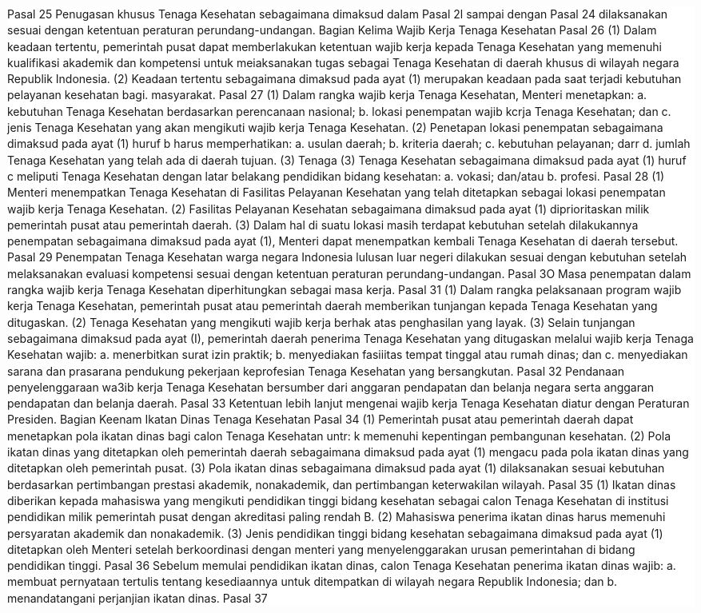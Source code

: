 Pasal 25
Penugasan khusus Tenaga Kesehatan sebagaimana dimaksud dalam Pasal 2l sampai dengan Pasal 24 dilaksanakan sesuai dengan ketentuan peraturan perundang-undangan. Bagian Kelima Wajib Kerja Tenaga Kesehatan
Pasal 26
(1) Dalam keadaan tertentu, pemerintah pusat dapat memberlakukan ketentuan wajib kerja kepada Tenaga Kesehatan yang memenuhi kualifikasi akademik dan kompetensi untuk meiaksanakan tugas sebagai Tenaga Kesehatan di daerah khusus di wilayah negara Republik Indonesia. (2) Keadaan tertentu sebagaimana dimaksud pada ayat (1) merupakan keadaan pada saat terjadi kebutuhan pelayanan kesehatan bagi. masyarakat.
Pasal 27
(1) Dalam rangka wajib kerja Tenaga Kesehatan, Menteri menetapkan:
a. kebutuhan Tenaga Kesehatan berdasarkan perencanaan nasional;
b. lokasi penempatan wajib kcrja Tenaga Kesehatan; dan
c. jenis Tenaga Kesehatan yang akan mengikuti wajib kerja Tenaga Kesehatan. (2) Penetapan lokasi penempatan sebagaimana dimaksud pada ayat (1) huruf b harus memperhatikan:
a. usulan daerah;
b. kriteria daerah;
c. kebutuhan pelayanan; darr d. jumlah Tenaga Kesehatan yang telah ada di daerah tujuan.
(3) Tenaga (3) Tenaga Kesehatan sebagaimana dimaksud pada ayat (1) huruf c meliputi Tenaga Kesehatan dengan latar belakang pendidikan bidang kesehatan:
a. vokasi; dan/atau
b. profesi.
Pasal 28
(1) Menteri menempatkan Tenaga Kesehatan di Fasilitas Pelayanan Kesehatan yang telah ditetapkan sebagai lokasi penempatan wajib kerja Tenaga Kesehatan. (2) Fasilitas Pelayanan Kesehatan sebagaimana dimaksud pada ayat (1) diprioritaskan milik pemerintah pusat atau pemerintah daerah. (3) Dalam hal di suatu lokasi masih terdapat kebutuhan setelah dilakukannya penempatan sebagaimana dimaksud pada ayat (1), Menteri dapat menempatkan kembali Tenaga Kesehatan di daerah tersebut.
Pasal 29
Penempatan Tenaga Kesehatan warga negara Indonesia lulusan luar negeri dilakukan sesuai dengan kebutuhan setelah melaksanakan evaluasi kompetensi sesuai dengan ketentuan peraturan perundang-undangan.
Pasal 3O
Masa penempatan dalam rangka wajib kerja Tenaga Kesehatan diperhitungkan sebagai masa kerja. Pasal 31 (1) Dalam rangka pelaksanaan program wajib kerja Tenaga Kesehatan, pemerintah pusat atau pemerintah daerah memberikan tunjangan kepada Tenaga Kesehatan yang ditugaskan.
(2) Tenaga Kesehatan yang mengikuti wajib kerja berhak atas penghasilan yang layak. (3) Selain tunjangan sebagaimana dimaksud pada ayat (I), pemerintah daerah penerima Tenaga Kesehatan yang ditugaskan melalui wajib kerja Tenaga Kesehatan wajib:
a. menerbitkan surat izin praktik;
b. menyediakan fasiiitas tempat tinggal atau rumah dinas; dan
c. menyediakan sarana dan prasarana pendukung pekerjaan keprofesian Tenaga Kesehatan yang bersangkutan. Pasal 32 Pendanaan penyelenggaraan wa3ib kerja Tenaga Kesehatan bersumber dari anggaran pendapatan dan belanja negara serta anggaran pendapatan dan belanja daerah. Pasal 33 Ketentuan lebih lanjut mengenai wajib kerja Tenaga Kesehatan diatur dengan Peraturan Presiden. Bagian Keenam Ikatan Dinas Tenaga Kesehatan Pasal 34 (1) Pemerintah pusat atau pemerintah daerah dapat menetapkan pola ikatan dinas bagi calon Tenaga Kesehatan untr: k memenuhi kepentingan pembangunan kesehatan.
(2) Pola ikatan dinas yang ditetapkan oleh pemerintah daerah sebagaimana dimaksud pada ayat (1) mengacu pada pola ikatan dinas yang ditetapkan oleh pemerintah pusat. (3) Pola ikatan dinas sebagaimana dimaksud pada ayat (1) dilaksanakan sesuai kebutuhan berdasarkan pertimbangan prestasi akademik, nonakademik, dan pertimbangan keterwakilan wilayah.
Pasal 35
(1) Ikatan dinas diberikan kepada mahasiswa yang mengikuti pendidikan tinggi bidang kesehatan sebagai calon Tenaga Kesehatan di institusi pendidikan milik pemerintah pusat dengan akreditasi paling rendah B. (2) Mahasiswa penerima ikatan dinas harus memenuhi persyaratan akademik dan nonakademik. (3) Jenis pendidikan tinggi bidang kesehatan sebagaimana dimaksud pada ayat (1) ditetapkan oleh Menteri setelah berkoordinasi dengan menteri yang menyelenggarakan urusan pemerintahan di bidang pendidikan tinggi.
Pasal 36
Sebelum memulai pendidikan ikatan dinas, calon Tenaga Kesehatan penerima ikatan dinas wajib:
a. membuat pernyataan tertulis tentang kesediaannya untuk ditempatkan di wilayah negara Republik Indonesia; dan
b. menandatangani perjanjian ikatan dinas.
Pasal 37